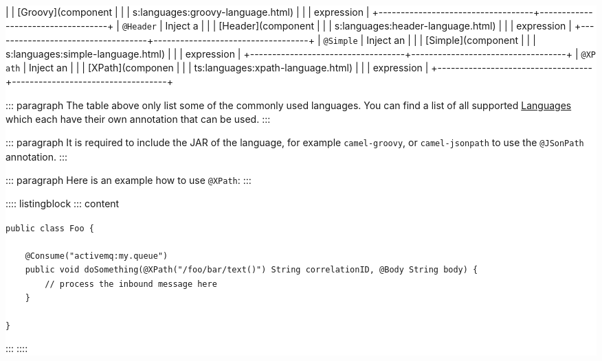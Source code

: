 |                                   | [Groovy](component                |
|                                   | s:languages:groovy-language.html) |
|                                   | expression                        |
+-----------------------------------+-----------------------------------+
| `@Header`                         | Inject a                          |
|                                   | [Header](component                |
|                                   | s:languages:header-language.html) |
|                                   | expression                        |
+-----------------------------------+-----------------------------------+
| `@Simple`                         | Inject an                         |
|                                   | [Simple](component                |
|                                   | s:languages:simple-language.html) |
|                                   | expression                        |
+-----------------------------------+-----------------------------------+
| `@XPath`                          | Inject an                         |
|                                   | [XPath](componen                  |
|                                   | ts:languages:xpath-language.html) |
|                                   | expression                        |
+-----------------------------------+-----------------------------------+

::: paragraph
The table above only list some of the commonly used languages. You can
find a list of all supported
[Languages](components:languages:index.html) which each have their own
annotation that can be used.
:::

::: paragraph
It is required to include the JAR of the language, for example
`camel-groovy`, or `camel-jsonpath` to use the `@JSonPath` annotation.
:::

::: paragraph
Here is an example how to use `@XPath`:
:::

:::: listingblock
::: content
``` highlight
public class Foo {

    @Consume("activemq:my.queue")
    public void doSomething(@XPath("/foo/bar/text()") String correlationID, @Body String body) {
        // process the inbound message here
    }

}
```
:::
::::
